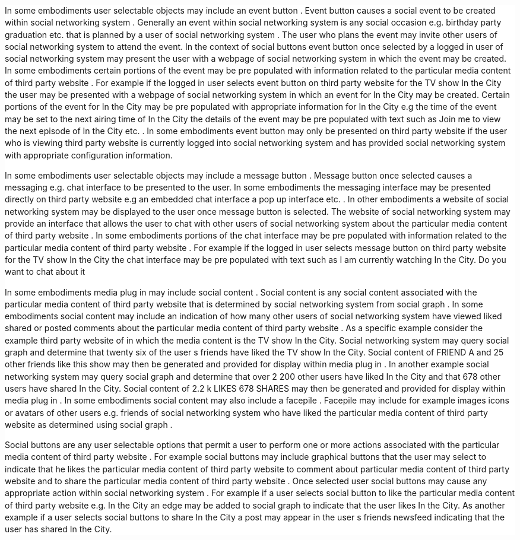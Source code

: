 In some embodiments user selectable objects may include an event button . Event button causes a social event to be created within social networking system . Generally an event within social networking system is any social occasion e.g. birthday party graduation etc. that is planned by a user of social networking system . The user who plans the event may invite other users of social networking system to attend the event. In the context of social buttons event button once selected by a logged in user of social networking system may present the user with a webpage of social networking system in which the event may be created. In some embodiments certain portions of the event may be pre populated with information related to the particular media content of third party website . For example if the logged in user selects event button on third party website for the TV show In the City the user may be presented with a webpage of social networking system in which an event for In the City may be created. Certain portions of the event for In the City may be pre populated with appropriate information for In the City e.g the time of the event may be set to the next airing time of In the City the details of the event may be pre populated with text such as Join me to view the next episode of In the City etc. . In some embodiments event button may only be presented on third party website if the user who is viewing third party website is currently logged into social networking system and has provided social networking system with appropriate configuration information.

In some embodiments user selectable objects may include a message button . Message button once selected causes a messaging e.g. chat interface to be presented to the user. In some embodiments the messaging interface may be presented directly on third party website e.g an embedded chat interface a pop up interface etc. . In other embodiments a website of social networking system may be displayed to the user once message button is selected. The website of social networking system may provide an interface that allows the user to chat with other users of social networking system about the particular media content of third party website . In some embodiments portions of the chat interface may be pre populated with information related to the particular media content of third party website . For example if the logged in user selects message button on third party website for the TV show In the City the chat interface may be pre populated with text such as I am currently watching In the City. Do you want to chat about it 

In some embodiments media plug in may include social content . Social content is any social content associated with the particular media content of third party website that is determined by social networking system from social graph . In some embodiments social content may include an indication of how many other users of social networking system have viewed liked shared or posted comments about the particular media content of third party website . As a specific example consider the example third party website of in which the media content is the TV show In the City. Social networking system may query social graph and determine that twenty six of the user s friends have liked the TV show In the City. Social content of FRIEND A and 25 other friends like this show may then be generated and provided for display within media plug in . In another example social networking system may query social graph and determine that over 2 200 other users have liked In the City and that 678 other users have shared In the City. Social content of 2.2 k LIKES 678 SHARES may then be generated and provided for display within media plug in . In some embodiments social content may also include a facepile . Facepile may include for example images icons or avatars of other users e.g. friends of social networking system who have liked the particular media content of third party website as determined using social graph .

Social buttons are any user selectable options that permit a user to perform one or more actions associated with the particular media content of third party website . For example social buttons may include graphical buttons that the user may select to indicate that he likes the particular media content of third party website to comment about particular media content of third party website and to share the particular media content of third party website . Once selected user social buttons may cause any appropriate action within social networking system . For example if a user selects social button to like the particular media content of third party website e.g. In the City an edge may be added to social graph to indicate that the user likes In the City. As another example if a user selects social buttons to share In the City a post may appear in the user s friends newsfeed indicating that the user has shared In the City. 
